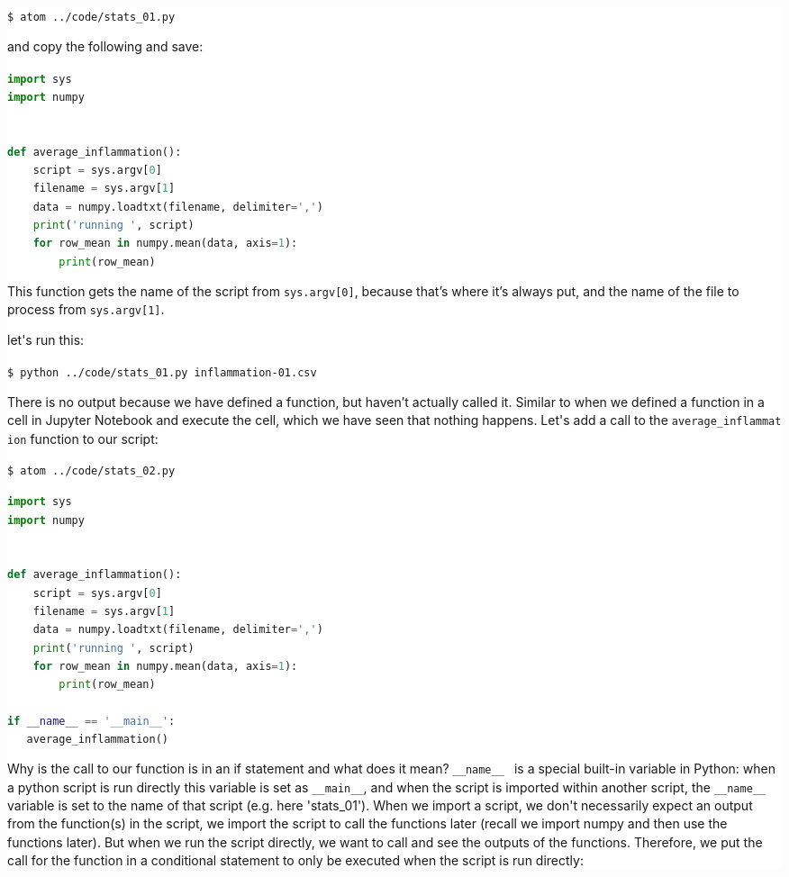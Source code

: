  ```Bash
 $ atom ../code/stats_01.py
 ```
and copy the following and save:

```python
import sys
import numpy


def average_inflammation():
    script = sys.argv[0]
    filename = sys.argv[1]
    data = numpy.loadtxt(filename, delimiter=',')
    print('running ', script)
    for row_mean in numpy.mean(data, axis=1):
        print(row_mean)
```
This function gets the name of the script from `sys.argv[0]`, because that’s where it’s always put, and the name of the file to process from `sys.argv[1]`.

let's run this:

```Bash
$ python ../code/stats_01.py inflammation-01.csv
```
There is no output because we have defined a function, but haven’t actually called it. Similar to when we defined a function in a cell in Jupyter Notebook and execute the cell, which we have seen that nothing happens. Let's add a call to the `average_inflammation` function to our script:

```Bash
$ atom ../code/stats_02.py
```

```Python
import sys
import numpy


def average_inflammation():
    script = sys.argv[0]
    filename = sys.argv[1]
    data = numpy.loadtxt(filename, delimiter=',')
    print('running ', script)
    for row_mean in numpy.mean(data, axis=1):
        print(row_mean)

if __name__ == '__main__':
   average_inflammation()
```
Why is the call to our function is in an if statement and what does it mean?
`__name__ ` is a special built-in variable in Python: when a python script is run directly this variable is set as `__main__`, and when the script is imported within another script, the `__name__` variable is set to the name of that script (e.g. here 'stats_01'). When we import a script, we don't necessarily expect an output from the function(s) in the script, we import the script to call the functions later (recall we import numpy and then use the functions later). But when we run the script directly, we want to call and see the outputs of the functions. Therefore, we put the call for the function in a conditional statement to only be executed when the script is run directly:

